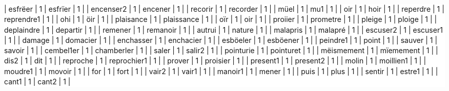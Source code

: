 | esfrëer          | 1            | esfrïer       | 1               |
| encenser2        | 1            | encener       | 1               |
| recorir          | 1            | recorder      | 1               |
| müel             | 1            | mu1           | 1               |
| oir              | 1            | hoir          | 1               |
| reperdre         | 1            | reprendre1    | 1               |
| ohi              | 1            | öir           | 1               |
| plaisance        | 1            | plaissance    | 1               |
| oïr              | 1            | oir           | 1               |
| proiier          | 1            | prometre      | 1               |
| pleige           | 1            | ploige        | 1               |
| deplaindre       | 1            | departir      | 1               |
| remener          | 1            | remanoir      | 1               |
| autrui           | 1            | nature        | 1               |
| malapris         | 1            | malapré       | 1               |
| escuser2         | 1            | escuser1      | 1               |
| damage           | 1            | domacier      | 1               |
| enchasser        | 1            | enchacier     | 1               |
| esböeler         | 1            | esböener      | 1               |
| peindre1         | 1            | point         | 1               |
| sauver           | 1            | savoir        | 1               |
| cembel1er        | 1            | chamberler    | 1               |
| saler            | 1            | salir2        | 1               |
| pointurie        | 1            | pointuret     | 1               |
| mëismement       | 1            | mïemement     | 1               |
| dis2             | 1            | dit           | 1               |
| reproche         | 1            | reprochier1   | 1               |
| prover           | 1            | proisier      | 1               |
| present1         | 1            | present2      | 1               |
| molin            | 1            | moillien1     | 1               |
| moudre1          | 1            | movoir        | 1               |
| for              | 1            | fort          | 1               |
| vair2            | 1            | vair1         | 1               |
| manoir1          | 1            | mener         | 1               |
| puis             | 1            | plus          | 1               |
| sentir           | 1            | estre1        | 1               |
| cant1            | 1            | cant2         | 1               |